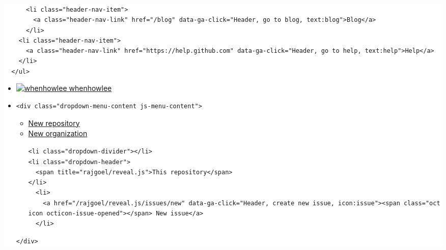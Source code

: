           <li class="header-nav-item">
            <a class="header-nav-link" href="/blog" data-ga-click="Header, go to blog, text:blog">Blog</a>
          </li>
        <li class="header-nav-item">
          <a class="header-nav-link" href="https://help.github.com" data-ga-click="Header, go to help, text:help">Help</a>
        </li>
      </ul>

    
<ul class="header-nav user-nav right" id="user-links">
  <li class="header-nav-item dropdown js-menu-container">
    <a class="header-nav-link name" href="/whenhowlee" data-ga-click="Header, go to profile, text:username">
      <img alt="whenhowlee" class="avatar" data-user="11130522" height="20" src="https://avatars3.githubusercontent.com/u/11130522?v=3&amp;s=40" width="20" />
      <span class="css-truncate">
        <span class="css-truncate-target">whenhowlee</span>
      </span>
    </a>
  </li>

  <li class="header-nav-item dropdown js-menu-container">
    <a class="header-nav-link js-menu-target tooltipped tooltipped-s" href="#" aria-label="Create new..." data-ga-click="Header, create new, icon:add">
      <span class="octicon octicon-plus"></span>
      <span class="dropdown-caret"></span>
    </a>

    <div class="dropdown-menu-content js-menu-content">
      
<ul class="dropdown-menu">
  <li>
    <a href="/new" data-ga-click="Header, create new repository, icon:repo"><span class="octicon octicon-repo"></span> New repository</a>
  </li>
  <li>
    <a href="/organizations/new" data-ga-click="Header, create new organization, icon:organization"><span class="octicon octicon-organization"></span> New organization</a>
  </li>


    <li class="dropdown-divider"></li>
    <li class="dropdown-header">
      <span title="rajgoel/reveal.js">This repository</span>
    </li>
      <li>
        <a href="/rajgoel/reveal.js/issues/new" data-ga-click="Header, create new issue, icon:issue"><span class="octicon octicon-issue-opened"></span> New issue</a>
      </li>
</ul>

    </div>
  </li>
